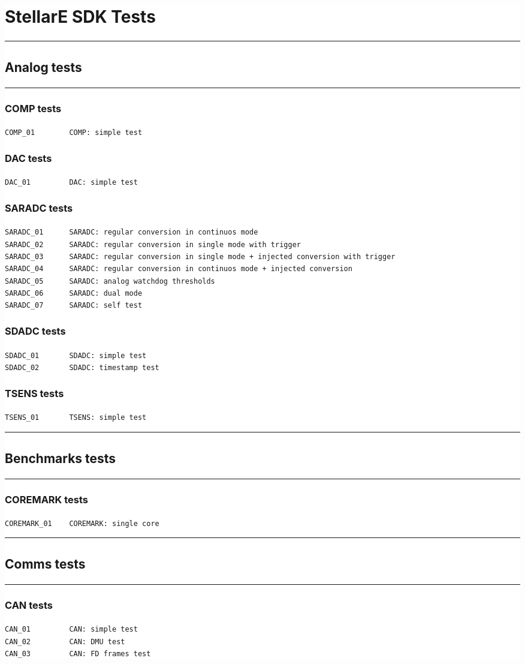 # StellarE SDK Tests


-----------------------------------------------------------
## Analog tests
-----------------------------------------------------------

### COMP tests
	COMP_01        COMP: simple test

### DAC tests
	DAC_01         DAC: simple test

### SARADC tests
	SARADC_01      SARADC: regular conversion in continuos mode
	SARADC_02      SARADC: regular conversion in single mode with trigger
	SARADC_03      SARADC: regular conversion in single mode + injected conversion with trigger
	SARADC_04      SARADC: regular conversion in continuos mode + injected conversion
	SARADC_05      SARADC: analog watchdog thresholds
	SARADC_06      SARADC: dual mode
	SARADC_07      SARADC: self test

### SDADC tests
	SDADC_01       SDADC: simple test
	SDADC_02       SDADC: timestamp test

### TSENS tests
	TSENS_01       TSENS: simple test

-----------------------------------------------------------
## Benchmarks tests
-----------------------------------------------------------

### COREMARK tests
	COREMARK_01    COREMARK: single core

-----------------------------------------------------------
## Comms tests
-----------------------------------------------------------

### CAN tests
	CAN_01         CAN: simple test
	CAN_02         CAN: DMU test
	CAN_03         CAN: FD frames test
